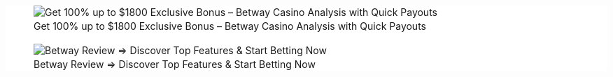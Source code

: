 <figure class="image-container">
    <img src="https://dstecheetah.com/images/logo/500x500/betway.webp" 
         alt="Get 100% up to $1800 Exclusive Bonus – Betway Casino Analysis with Quick  Payouts" 
         title="Betway Casino Analysis with Quick Payouts"
         loading="lazy"
         style="max-width: 100%; height: auto;">
    <figcaption>Get 100% up to $1800 Exclusive Bonus – Betway Casino Analysis with Quick  Payouts</figcaption>
</figure>

<figure class="image-container">
    <img src="https://alegends.gg/wp-content/uploads/2025/06/Betway-website.webp" 
         alt="Betway Review ⇒ Discover Top Features & Start Betting Now" 
         title="Betway Review ⇒ Discover Top Features ..."
         loading="lazy"
         style="max-width: 100%; height: auto;">
    <figcaption>Betway Review ⇒ Discover Top Features & Start Betting Now</figcaption>
</figure>
